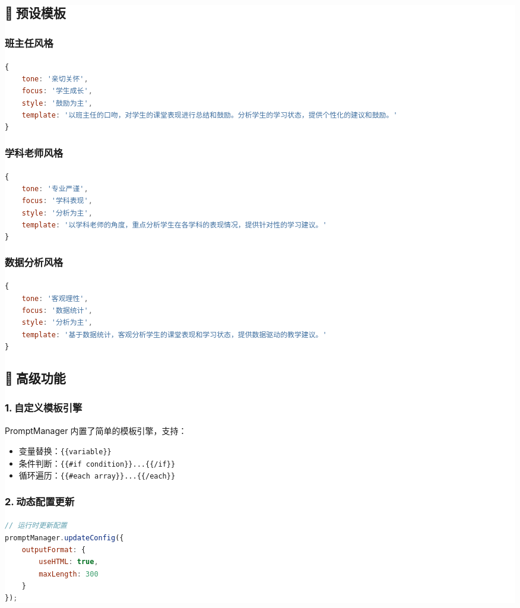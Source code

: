 ## 🎨 预设模板

### 班主任风格
```javascript
{
    tone: '亲切关怀',
    focus: '学生成长',
    style: '鼓励为主',
    template: '以班主任的口吻，对学生的课堂表现进行总结和鼓励。分析学生的学习状态，提供个性化的建议和鼓励。'
}
```

### 学科老师风格
```javascript
{
    tone: '专业严谨',
    focus: '学科表现',
    style: '分析为主',
    template: '以学科老师的角度，重点分析学生在各学科的表现情况，提供针对性的学习建议。'
}
```

### 数据分析风格
```javascript
{
    tone: '客观理性',
    focus: '数据统计',
    style: '分析为主',
    template: '基于数据统计，客观分析学生的课堂表现和学习状态，提供数据驱动的教学建议。'
}
```

## 🔧 高级功能

### 1. 自定义模板引擎
PromptManager 内置了简单的模板引擎，支持：
- 变量替换：`{{variable}}`
- 条件判断：`{{#if condition}}...{{/if}}`
- 循环遍历：`{{#each array}}...{{/each}}`

### 2. 动态配置更新
```javascript
// 运行时更新配置
promptManager.updateConfig({
    outputFormat: {
        useHTML: true,
        maxLength: 300
    }
});
```
